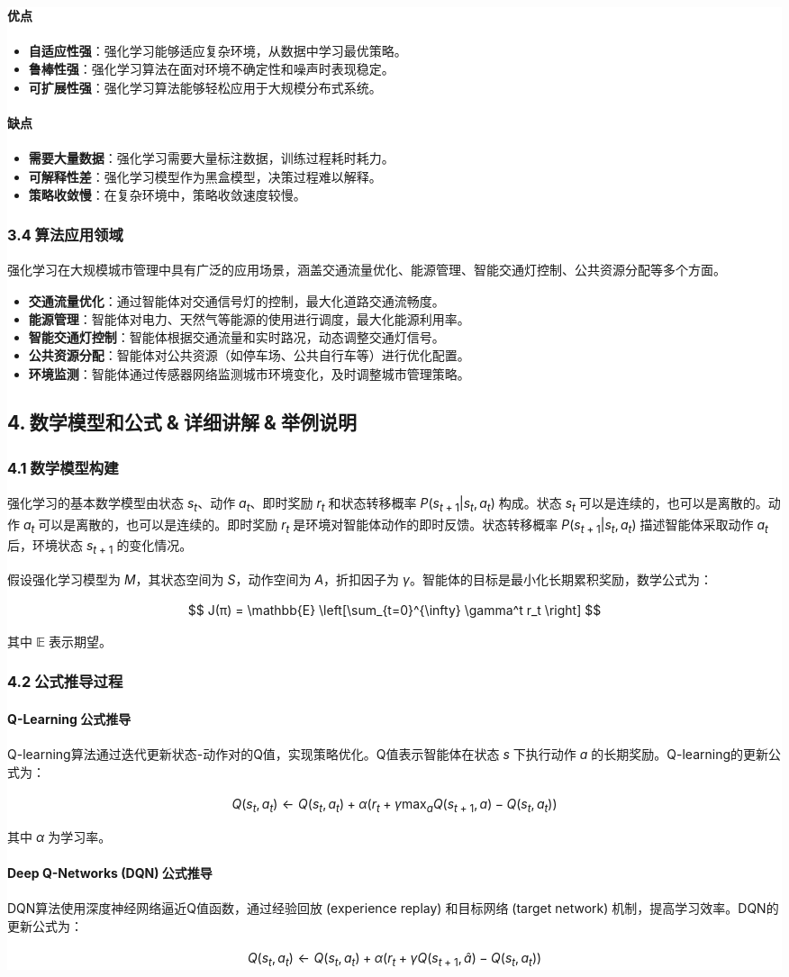 #### 优点

- **自适应性强**：强化学习能够适应复杂环境，从数据中学习最优策略。
- **鲁棒性强**：强化学习算法在面对环境不确定性和噪声时表现稳定。
- **可扩展性强**：强化学习算法能够轻松应用于大规模分布式系统。

#### 缺点

- **需要大量数据**：强化学习需要大量标注数据，训练过程耗时耗力。
- **可解释性差**：强化学习模型作为黑盒模型，决策过程难以解释。
- **策略收敛慢**：在复杂环境中，策略收敛速度较慢。

### 3.4 算法应用领域

强化学习在大规模城市管理中具有广泛的应用场景，涵盖交通流量优化、能源管理、智能交通灯控制、公共资源分配等多个方面。

- **交通流量优化**：通过智能体对交通信号灯的控制，最大化道路交通流畅度。
- **能源管理**：智能体对电力、天然气等能源的使用进行调度，最大化能源利用率。
- **智能交通灯控制**：智能体根据交通流量和实时路况，动态调整交通灯信号。
- **公共资源分配**：智能体对公共资源（如停车场、公共自行车等）进行优化配置。
- **环境监测**：智能体通过传感器网络监测城市环境变化，及时调整城市管理策略。

## 4. 数学模型和公式 & 详细讲解 & 举例说明

### 4.1 数学模型构建

强化学习的基本数学模型由状态 $s_t$、动作 $a_t$、即时奖励 $r_t$ 和状态转移概率 $P(s_{t+1}|s_t,a_t)$ 构成。状态 $s_t$ 可以是连续的，也可以是离散的。动作 $a_t$ 可以是离散的，也可以是连续的。即时奖励 $r_t$ 是环境对智能体动作的即时反馈。状态转移概率 $P(s_{t+1}|s_t,a_t)$ 描述智能体采取动作 $a_t$ 后，环境状态 $s_{t+1}$ 的变化情况。

假设强化学习模型为 $M$，其状态空间为 $S$，动作空间为 $A$，折扣因子为 $\gamma$。智能体的目标是最小化长期累积奖励，数学公式为：

$$
J(π) = \mathbb{E} \left[\sum_{t=0}^{\infty} \gamma^t r_t \right]
$$

其中 $\mathbb{E}$ 表示期望。

### 4.2 公式推导过程

#### Q-Learning 公式推导

Q-learning算法通过迭代更新状态-动作对的Q值，实现策略优化。Q值表示智能体在状态 $s$ 下执行动作 $a$ 的长期奖励。Q-learning的更新公式为：

$$
Q(s_t, a_t) \leftarrow Q(s_t, a_t) + \alpha(r_t + \gamma \max_a Q(s_{t+1}, a) - Q(s_t, a_t))
$$

其中 $\alpha$ 为学习率。

#### Deep Q-Networks (DQN) 公式推导

DQN算法使用深度神经网络逼近Q值函数，通过经验回放 (experience replay) 和目标网络 (target network) 机制，提高学习效率。DQN的更新公式为：

$$
Q(s_t, a_t) \leftarrow Q(s_t, a_t) + \alpha(r_t + \gamma Q(s_{t+1}, \hat{a}) - Q(s_t, a_t))
$$
